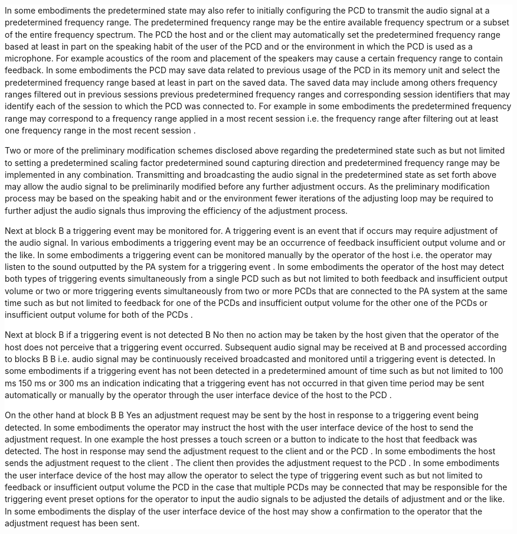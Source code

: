 In some embodiments the predetermined state may also refer to initially configuring the PCD to transmit the audio signal at a predetermined frequency range. The predetermined frequency range may be the entire available frequency spectrum or a subset of the entire frequency spectrum. The PCD the host and or the client may automatically set the predetermined frequency range based at least in part on the speaking habit of the user of the PCD and or the environment in which the PCD is used as a microphone. For example acoustics of the room and placement of the speakers may cause a certain frequency range to contain feedback. In some embodiments the PCD may save data related to previous usage of the PCD in its memory unit and select the predetermined frequency range based at least in part on the saved data. The saved data may include among others frequency ranges filtered out in previous sessions previous predetermined frequency ranges and corresponding session identifiers that may identify each of the session to which the PCD was connected to. For example in some embodiments the predetermined frequency range may correspond to a frequency range applied in a most recent session i.e. the frequency range after filtering out at least one frequency range in the most recent session .

Two or more of the preliminary modification schemes disclosed above regarding the predetermined state such as but not limited to setting a predetermined scaling factor predetermined sound capturing direction and predetermined frequency range may be implemented in any combination. Transmitting and broadcasting the audio signal in the predetermined state as set forth above may allow the audio signal to be preliminarily modified before any further adjustment occurs. As the preliminary modification process may be based on the speaking habit and or the environment fewer iterations of the adjusting loop may be required to further adjust the audio signals thus improving the efficiency of the adjustment process.

Next at block B a triggering event may be monitored for. A triggering event is an event that if occurs may require adjustment of the audio signal. In various embodiments a triggering event may be an occurrence of feedback insufficient output volume and or the like. In some embodiments a triggering event can be monitored manually by the operator of the host i.e. the operator may listen to the sound outputted by the PA system for a triggering event . In some embodiments the operator of the host may detect both types of triggering events simultaneously from a single PCD such as but not limited to both feedback and insufficient output volume or two or more triggering events simultaneously from two or more PCDs that are connected to the PA system at the same time such as but not limited to feedback for one of the PCDs and insufficient output volume for the other one of the PCDs or insufficient output volume for both of the PCDs .

Next at block B if a triggering event is not detected B No then no action may be taken by the host given that the operator of the host does not perceive that a triggering event occurred. Subsequent audio signal may be received at B and processed according to blocks B B i.e. audio signal may be continuously received broadcasted and monitored until a triggering event is detected. In some embodiments if a triggering event has not been detected in a predetermined amount of time such as but not limited to 100 ms 150 ms or 300 ms an indication indicating that a triggering event has not occurred in that given time period may be sent automatically or manually by the operator through the user interface device of the host to the PCD .

On the other hand at block B B Yes an adjustment request may be sent by the host in response to a triggering event being detected. In some embodiments the operator may instruct the host with the user interface device of the host to send the adjustment request. In one example the host presses a touch screen or a button to indicate to the host that feedback was detected. The host in response may send the adjustment request to the client and or the PCD . In some embodiments the host sends the adjustment request to the client . The client then provides the adjustment request to the PCD . In some embodiments the user interface device of the host may allow the operator to select the type of triggering event such as but not limited to feedback or insufficient output volume the PCD in the case that multiple PCDs may be connected that may be responsible for the triggering event preset options for the operator to input the audio signals to be adjusted the details of adjustment and or the like. In some embodiments the display of the user interface device of the host may show a confirmation to the operator that the adjustment request has been sent.
